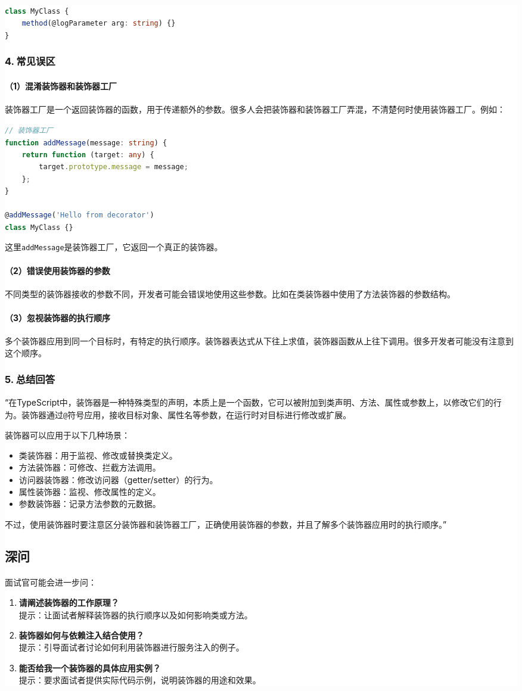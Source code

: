 ```typescript
class MyClass {
    method(@logParameter arg: string) {}
}
```

### 4. 常见误区
#### （1）混淆装饰器和装饰器工厂
装饰器工厂是一个返回装饰器的函数，用于传递额外的参数。很多人会把装饰器和装饰器工厂弄混，不清楚何时使用装饰器工厂。例如：
```typescript
// 装饰器工厂
function addMessage(message: string) {
    return function (target: any) {
        target.prototype.message = message;
    };
}

@addMessage('Hello from decorator')
class MyClass {}
```
这里`addMessage`是装饰器工厂，它返回一个真正的装饰器。

#### （2）错误使用装饰器的参数
不同类型的装饰器接收的参数不同，开发者可能会错误地使用这些参数。比如在类装饰器中使用了方法装饰器的参数结构。

#### （3）忽视装饰器的执行顺序
多个装饰器应用到同一个目标时，有特定的执行顺序。装饰器表达式从下往上求值，装饰器函数从上往下调用。很多开发者可能没有注意到这个顺序。

### 5. 总结回答
“在TypeScript中，装饰器是一种特殊类型的声明，本质上是一个函数，它可以被附加到类声明、方法、属性或参数上，以修改它们的行为。装饰器通过`@`符号应用，接收目标对象、属性名等参数，在运行时对目标进行修改或扩展。

装饰器可以应用于以下几种场景：
- 类装饰器：用于监视、修改或替换类定义。
- 方法装饰器：可修改、拦截方法调用。
- 访问器装饰器：修改访问器（getter/setter）的行为。
- 属性装饰器：监视、修改属性的定义。
- 参数装饰器：记录方法参数的元数据。

不过，使用装饰器时要注意区分装饰器和装饰器工厂，正确使用装饰器的参数，并且了解多个装饰器应用时的执行顺序。” 

## 深问

面试官可能会进一步问：

1. **请阐述装饰器的工作原理？**  
   提示：让面试者解释装饰器的执行顺序以及如何影响类或方法。

2. **装饰器如何与依赖注入结合使用？**  
   提示：引导面试者讨论如何利用装饰器进行服务注入的例子。

3. **能否给我一个装饰器的具体应用实例？**  
   提示：要求面试者提供实际代码示例，说明装饰器的用途和效果。
